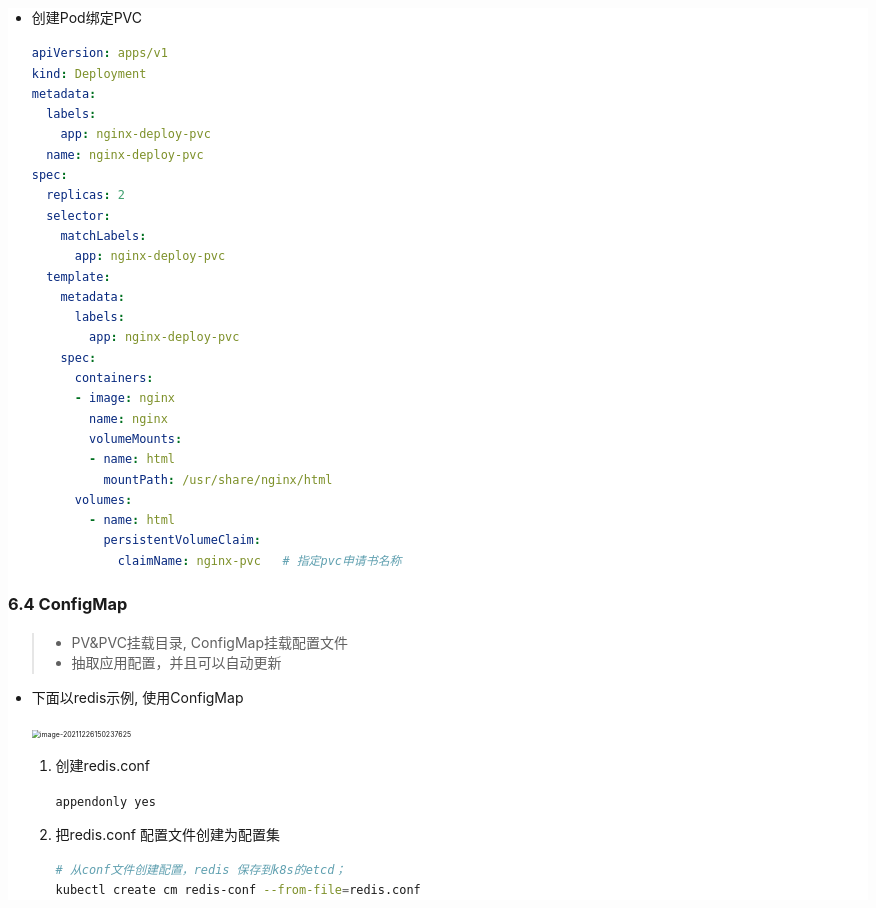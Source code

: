 - 创建Pod绑定PVC

  ```yaml
  apiVersion: apps/v1
  kind: Deployment
  metadata:
    labels:
      app: nginx-deploy-pvc
    name: nginx-deploy-pvc
  spec:
    replicas: 2
    selector:
      matchLabels:
        app: nginx-deploy-pvc
    template:
      metadata:
        labels:
          app: nginx-deploy-pvc
      spec:
        containers:
        - image: nginx
          name: nginx
          volumeMounts:
          - name: html
            mountPath: /usr/share/nginx/html
        volumes:
          - name: html
            persistentVolumeClaim:
              claimName: nginx-pvc   # 指定pvc申请书名称
  ```

  

### 6.4 ConfigMap

> - PV&PVC挂载目录, ConfigMap挂载配置文件
> - 抽取应用配置，并且可以自动更新

- 下面以redis示例, 使用ConfigMap

  <img src="https://raw.githubusercontent.com/hellolib/pictures/main/Typora/pic-00-gitee/image-20211226150237625.png" alt="image-20211226150237625" style="zoom: 50%;" />

  1. 创建redis.conf

     ```sh
     appendonly yes
     ```

  2. 把redis.conf 配置文件创建为配置集

     ```sh
     # 从conf文件创建配置，redis 保存到k8s的etcd；
     kubectl create cm redis-conf --from-file=redis.conf
     ```
